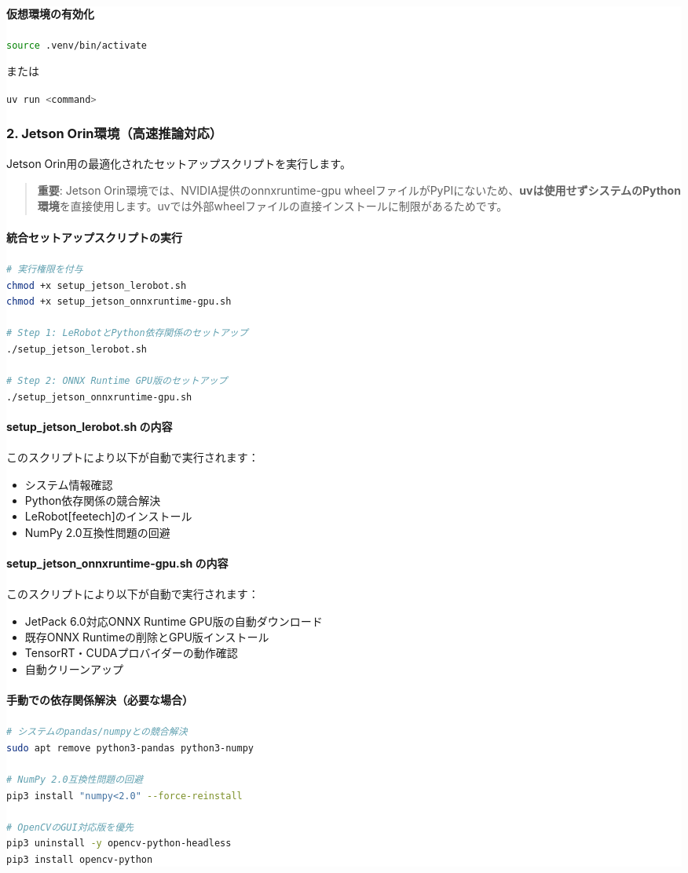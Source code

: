 #### 仮想環境の有効化

```bash
source .venv/bin/activate
```

または

```bash
uv run <command>
```

### 2. Jetson Orin環境（高速推論対応）

Jetson Orin用の最適化されたセットアップスクリプトを実行します。

> **重要**: Jetson Orin環境では、NVIDIA提供のonnxruntime-gpu wheelファイルがPyPIにないため、**uvは使用せずシステムのPython環境**を直接使用します。uvでは外部wheelファイルの直接インストールに制限があるためです。

#### 統合セットアップスクリプトの実行

```bash
# 実行権限を付与
chmod +x setup_jetson_lerobot.sh
chmod +x setup_jetson_onnxruntime-gpu.sh

# Step 1: LeRobotとPython依存関係のセットアップ
./setup_jetson_lerobot.sh

# Step 2: ONNX Runtime GPU版のセットアップ
./setup_jetson_onnxruntime-gpu.sh
```

#### setup_jetson_lerobot.sh の内容
このスクリプトにより以下が自動で実行されます：
- システム情報確認
- Python依存関係の競合解決
- LeRobot[feetech]のインストール
- NumPy 2.0互換性問題の回避

#### setup_jetson_onnxruntime-gpu.sh の内容  
このスクリプトにより以下が自動で実行されます：
- JetPack 6.0対応ONNX Runtime GPU版の自動ダウンロード
- 既存ONNX Runtimeの削除とGPU版インストール
- TensorRT・CUDAプロバイダーの動作確認
- 自動クリーンアップ

#### 手動での依存関係解決（必要な場合）

```bash
# システムのpandas/numpyとの競合解決
sudo apt remove python3-pandas python3-numpy

# NumPy 2.0互換性問題の回避
pip3 install "numpy<2.0" --force-reinstall

# OpenCVのGUI対応版を優先
pip3 uninstall -y opencv-python-headless
pip3 install opencv-python
```
